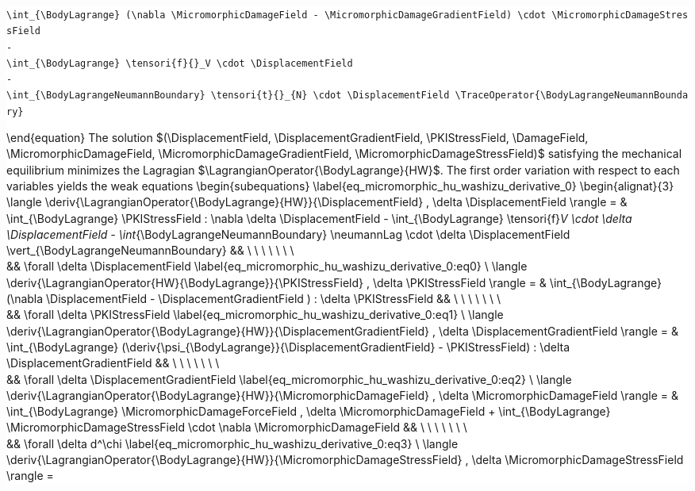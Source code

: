     \int_{\BodyLagrange} (\nabla \MicromorphicDamageField - \MicromorphicDamageGradientField) \cdot \MicromorphicDamageStressField
    -
    \int_{\BodyLagrange} \tensori{f}{}_V \cdot \DisplacementField
    -
    \int_{\BodyLagrangeNeumannBoundary} \tensori{t}{}_{N} \cdot \DisplacementField \TraceOperator{\BodyLagrangeNeumannBoundary}
\end{equation}
The solution $(\DisplacementField, \DisplacementGradientField, \PKIStressField, \DamageField, \MicromorphicDamageField, \MicromorphicDamageGradientField, \MicromorphicDamageStressField)$
satisfying the mechanical equilibrium minimizes the Lagragian $\LagrangianOperator{\BodyLagrange}{HW}$. The first order variation with respect to each variables yields the weak equations
\begin{subequations}
    \label{eq_micromorphic_hu_washizu_derivative_0}
    \begin{alignat}{3}
      \langle \deriv{\LagrangianOperator{\BodyLagrange}{HW}}{\DisplacementField} , \delta \DisplacementField \rangle
      =
      & \int_{\BodyLagrange} \PKIStressField : \nabla \delta \DisplacementField
      -
      \int_{\BodyLagrange} \tensori{f}_V \cdot \delta \DisplacementField
      -
      \int_{\BodyLagrangeNeumannBoundary} \neumannLag \cdot \delta \DisplacementField \vert_{\BodyLagrangeNeumannBoundary}
      &&
      \ \ \ \ \ \ \ \
      &&
      \forall \delta \DisplacementField
      \label{eq_micromorphic_hu_washizu_derivative_0:eq0}
      \\
      \langle \deriv{\LagrangianOperator{HW}{\BodyLagrange}}{\PKIStressField} , \delta \PKIStressField \rangle
      =
      & \int_{\BodyLagrange} (\nabla \DisplacementField - \DisplacementGradientField ) : \delta \PKIStressField
      &&
      \ \ \ \ \ \ \ \
      &&
      \forall \delta \PKIStressField
      \label{eq_micromorphic_hu_washizu_derivative_0:eq1}
      \\
      \langle \deriv{\LagrangianOperator{\BodyLagrange}{HW}}{\DisplacementGradientField} , \delta \DisplacementGradientField \rangle
      =
      & \int_{\BodyLagrange} (\deriv{\psi_{\BodyLagrange}}{\DisplacementGradientField} - \PKIStressField) : \delta \DisplacementGradientField
      &&
      \ \ \ \ \ \ \ \
      && \forall \delta \DisplacementGradientField
      \label{eq_micromorphic_hu_washizu_derivative_0:eq2}
      \\
      \langle \deriv{\LagrangianOperator{\BodyLagrange}{HW}}{\MicromorphicDamageField} , \delta \MicromorphicDamageField \rangle
      =
      & \int_{\BodyLagrange} \MicromorphicDamageForceField \, \delta \MicromorphicDamageField + \int_{\BodyLagrange} \MicromorphicDamageStressField \cdot \nabla \MicromorphicDamageField
      &&
      \ \ \ \ \ \ \ \
      && \forall \delta d^\chi
      \label{eq_micromorphic_hu_washizu_derivative_0:eq3}
      \\
      \langle \deriv{\LagrangianOperator{\BodyLagrange}{HW}}{\MicromorphicDamageStressField} , \delta \MicromorphicDamageStressField \rangle
      =